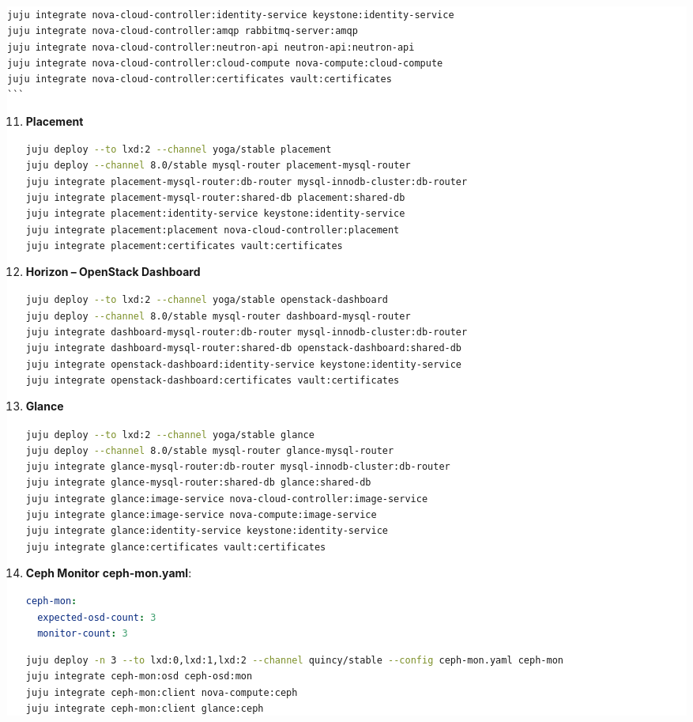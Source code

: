     juju integrate nova-cloud-controller:identity-service keystone:identity-service
    juju integrate nova-cloud-controller:amqp rabbitmq-server:amqp
    juju integrate nova-cloud-controller:neutron-api neutron-api:neutron-api
    juju integrate nova-cloud-controller:cloud-compute nova-compute:cloud-compute
    juju integrate nova-cloud-controller:certificates vault:certificates
    ```

11. **Placement**

    ```bash
    juju deploy --to lxd:2 --channel yoga/stable placement
    juju deploy --channel 8.0/stable mysql-router placement-mysql-router
    juju integrate placement-mysql-router:db-router mysql-innodb-cluster:db-router
    juju integrate placement-mysql-router:shared-db placement:shared-db
    juju integrate placement:identity-service keystone:identity-service
    juju integrate placement:placement nova-cloud-controller:placement
    juju integrate placement:certificates vault:certificates
    ```

12. **Horizon – OpenStack Dashboard**

    ```bash
    juju deploy --to lxd:2 --channel yoga/stable openstack-dashboard
    juju deploy --channel 8.0/stable mysql-router dashboard-mysql-router
    juju integrate dashboard-mysql-router:db-router mysql-innodb-cluster:db-router
    juju integrate dashboard-mysql-router:shared-db openstack-dashboard:shared-db
    juju integrate openstack-dashboard:identity-service keystone:identity-service
    juju integrate openstack-dashboard:certificates vault:certificates
    ```

13. **Glance**

    ```bash
    juju deploy --to lxd:2 --channel yoga/stable glance
    juju deploy --channel 8.0/stable mysql-router glance-mysql-router
    juju integrate glance-mysql-router:db-router mysql-innodb-cluster:db-router
    juju integrate glance-mysql-router:shared-db glance:shared-db
    juju integrate glance:image-service nova-cloud-controller:image-service
    juju integrate glance:image-service nova-compute:image-service
    juju integrate glance:identity-service keystone:identity-service
    juju integrate glance:certificates vault:certificates
    ```

14. **Ceph Monitor**
    **ceph-mon.yaml**:

    ```yaml
    ceph-mon:
      expected-osd-count: 3
      monitor-count: 3
    ```

    ```bash
    juju deploy -n 3 --to lxd:0,lxd:1,lxd:2 --channel quincy/stable --config ceph-mon.yaml ceph-mon
    juju integrate ceph-mon:osd ceph-osd:mon
    juju integrate ceph-mon:client nova-compute:ceph
    juju integrate ceph-mon:client glance:ceph
    ```

